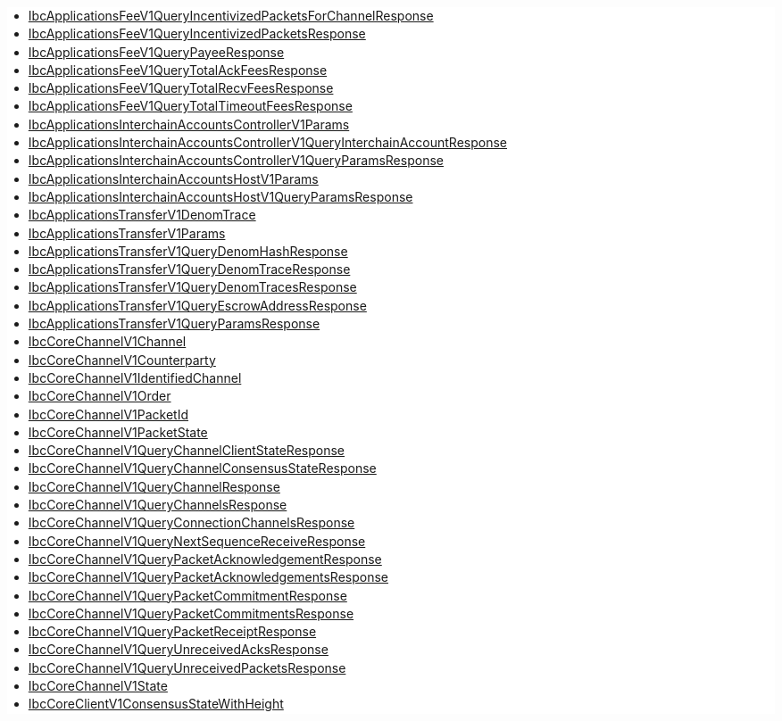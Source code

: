  - [IbcApplicationsFeeV1QueryIncentivizedPacketsForChannelResponse](docs/IbcApplicationsFeeV1QueryIncentivizedPacketsForChannelResponse.md)
 - [IbcApplicationsFeeV1QueryIncentivizedPacketsResponse](docs/IbcApplicationsFeeV1QueryIncentivizedPacketsResponse.md)
 - [IbcApplicationsFeeV1QueryPayeeResponse](docs/IbcApplicationsFeeV1QueryPayeeResponse.md)
 - [IbcApplicationsFeeV1QueryTotalAckFeesResponse](docs/IbcApplicationsFeeV1QueryTotalAckFeesResponse.md)
 - [IbcApplicationsFeeV1QueryTotalRecvFeesResponse](docs/IbcApplicationsFeeV1QueryTotalRecvFeesResponse.md)
 - [IbcApplicationsFeeV1QueryTotalTimeoutFeesResponse](docs/IbcApplicationsFeeV1QueryTotalTimeoutFeesResponse.md)
 - [IbcApplicationsInterchainAccountsControllerV1Params](docs/IbcApplicationsInterchainAccountsControllerV1Params.md)
 - [IbcApplicationsInterchainAccountsControllerV1QueryInterchainAccountResponse](docs/IbcApplicationsInterchainAccountsControllerV1QueryInterchainAccountResponse.md)
 - [IbcApplicationsInterchainAccountsControllerV1QueryParamsResponse](docs/IbcApplicationsInterchainAccountsControllerV1QueryParamsResponse.md)
 - [IbcApplicationsInterchainAccountsHostV1Params](docs/IbcApplicationsInterchainAccountsHostV1Params.md)
 - [IbcApplicationsInterchainAccountsHostV1QueryParamsResponse](docs/IbcApplicationsInterchainAccountsHostV1QueryParamsResponse.md)
 - [IbcApplicationsTransferV1DenomTrace](docs/IbcApplicationsTransferV1DenomTrace.md)
 - [IbcApplicationsTransferV1Params](docs/IbcApplicationsTransferV1Params.md)
 - [IbcApplicationsTransferV1QueryDenomHashResponse](docs/IbcApplicationsTransferV1QueryDenomHashResponse.md)
 - [IbcApplicationsTransferV1QueryDenomTraceResponse](docs/IbcApplicationsTransferV1QueryDenomTraceResponse.md)
 - [IbcApplicationsTransferV1QueryDenomTracesResponse](docs/IbcApplicationsTransferV1QueryDenomTracesResponse.md)
 - [IbcApplicationsTransferV1QueryEscrowAddressResponse](docs/IbcApplicationsTransferV1QueryEscrowAddressResponse.md)
 - [IbcApplicationsTransferV1QueryParamsResponse](docs/IbcApplicationsTransferV1QueryParamsResponse.md)
 - [IbcCoreChannelV1Channel](docs/IbcCoreChannelV1Channel.md)
 - [IbcCoreChannelV1Counterparty](docs/IbcCoreChannelV1Counterparty.md)
 - [IbcCoreChannelV1IdentifiedChannel](docs/IbcCoreChannelV1IdentifiedChannel.md)
 - [IbcCoreChannelV1Order](docs/IbcCoreChannelV1Order.md)
 - [IbcCoreChannelV1PacketId](docs/IbcCoreChannelV1PacketId.md)
 - [IbcCoreChannelV1PacketState](docs/IbcCoreChannelV1PacketState.md)
 - [IbcCoreChannelV1QueryChannelClientStateResponse](docs/IbcCoreChannelV1QueryChannelClientStateResponse.md)
 - [IbcCoreChannelV1QueryChannelConsensusStateResponse](docs/IbcCoreChannelV1QueryChannelConsensusStateResponse.md)
 - [IbcCoreChannelV1QueryChannelResponse](docs/IbcCoreChannelV1QueryChannelResponse.md)
 - [IbcCoreChannelV1QueryChannelsResponse](docs/IbcCoreChannelV1QueryChannelsResponse.md)
 - [IbcCoreChannelV1QueryConnectionChannelsResponse](docs/IbcCoreChannelV1QueryConnectionChannelsResponse.md)
 - [IbcCoreChannelV1QueryNextSequenceReceiveResponse](docs/IbcCoreChannelV1QueryNextSequenceReceiveResponse.md)
 - [IbcCoreChannelV1QueryPacketAcknowledgementResponse](docs/IbcCoreChannelV1QueryPacketAcknowledgementResponse.md)
 - [IbcCoreChannelV1QueryPacketAcknowledgementsResponse](docs/IbcCoreChannelV1QueryPacketAcknowledgementsResponse.md)
 - [IbcCoreChannelV1QueryPacketCommitmentResponse](docs/IbcCoreChannelV1QueryPacketCommitmentResponse.md)
 - [IbcCoreChannelV1QueryPacketCommitmentsResponse](docs/IbcCoreChannelV1QueryPacketCommitmentsResponse.md)
 - [IbcCoreChannelV1QueryPacketReceiptResponse](docs/IbcCoreChannelV1QueryPacketReceiptResponse.md)
 - [IbcCoreChannelV1QueryUnreceivedAcksResponse](docs/IbcCoreChannelV1QueryUnreceivedAcksResponse.md)
 - [IbcCoreChannelV1QueryUnreceivedPacketsResponse](docs/IbcCoreChannelV1QueryUnreceivedPacketsResponse.md)
 - [IbcCoreChannelV1State](docs/IbcCoreChannelV1State.md)
 - [IbcCoreClientV1ConsensusStateWithHeight](docs/IbcCoreClientV1ConsensusStateWithHeight.md)